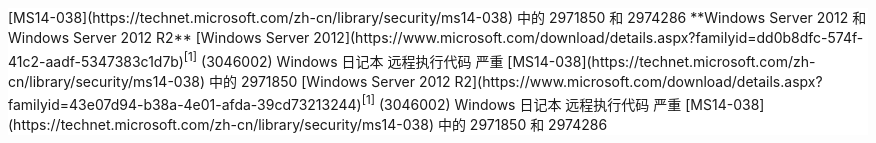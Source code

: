</td>
<td style="border:1px solid black;">
[MS14-038](https://technet.microsoft.com/zh-cn/library/security/ms14-038) 中的 2971850 和 2974286

</td>
</tr>
<tr>
<td style="border:1px solid black;" colspan="5">
**Windows Server 2012 和 Windows Server 2012 R2**

</td>
</tr>
<tr>
<td style="border:1px solid black;">
[Windows Server 2012](https://www.microsoft.com/download/details.aspx?familyid=dd0b8dfc-574f-41c2-aadf-5347383c1d7b)<sup>[1]</sup>  
(3046002)

</td>
<td style="border:1px solid black;">
Windows 日记本

</td>
<td style="border:1px solid black;">
远程执行代码

</td>
<td style="border:1px solid black;">
严重

</td>
<td style="border:1px solid black;">
[MS14-038](https://technet.microsoft.com/zh-cn/library/security/ms14-038) 中的 2971850

</td>
</tr>
<tr>
<td style="border:1px solid black;">
[Windows Server 2012 R2](https://www.microsoft.com/download/details.aspx?familyid=43e07d94-b38a-4e01-afda-39cd73213244)<sup>[1]</sup>  
(3046002)

</td>
<td style="border:1px solid black;">
Windows 日记本

</td>
<td style="border:1px solid black;">
远程执行代码

</td>
<td style="border:1px solid black;">
严重

</td>
<td style="border:1px solid black;">
[MS14-038](https://technet.microsoft.com/zh-cn/library/security/ms14-038) 中的 2971850 和 2974286
